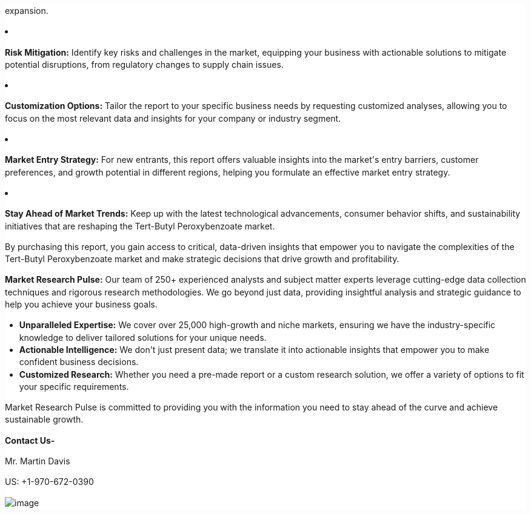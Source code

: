 expansion.</p></li><li><p><strong>Risk Mitigation:</strong> Identify key risks and challenges in the market, equipping your business with actionable solutions to mitigate potential disruptions, from regulatory changes to supply chain issues.</p></li><li><p><strong>Customization Options:</strong> Tailor the report to your specific business needs by requesting customized analyses, allowing you to focus on the most relevant data and insights for your company or industry segment.</p></li><li><p><strong>Market Entry Strategy:</strong> For new entrants, this report offers valuable insights into the market's entry barriers, customer preferences, and growth potential in different regions, helping you formulate an effective market entry strategy.</p></li><li><p><strong>Stay Ahead of Market Trends:</strong> Keep up with the latest technological advancements, consumer behavior shifts, and sustainability initiatives that are reshaping the Tert-Butyl Peroxybenzoate market.</p></li></ol><p>By purchasing this report, you gain access to critical, data-driven insights that empower you to navigate the complexities of the Tert-Butyl Peroxybenzoate market and make strategic decisions that drive growth and profitability.</p><p><strong>Market Research Pulse:</strong>&nbsp;Our team of 250+ experienced analysts and subject matter experts leverage cutting-edge data collection techniques and rigorous research methodologies. We go beyond just data, providing insightful analysis and strategic guidance to help you achieve your business goals.</p><ul><li><strong>Unparalleled Expertise:</strong>&nbsp;We cover over 25,000 high-growth and niche markets, ensuring we have the industry-specific knowledge to deliver tailored solutions for your unique needs.</li><li><strong>Actionable Intelligence:</strong>&nbsp;We don't just present data; we translate it into actionable insights that empower you to make confident business decisions.</li><li><strong>Customized Research:</strong>&nbsp;Whether you need a pre-made report or a custom research solution, we offer a variety of options to fit your specific requirements.</li></ul><p>Market Research Pulse is committed to providing you with the information you need to stay ahead of the curve and achieve sustainable growth.</p><p><strong>Contact Us-</strong></p><p>Mr. Martin Davis</p><p>US: +1-970-672-0390</p>
![image](https://github.com/user-attachments/assets/9ec31759-50d2-4260-aa3c-88fb9d66c954)
